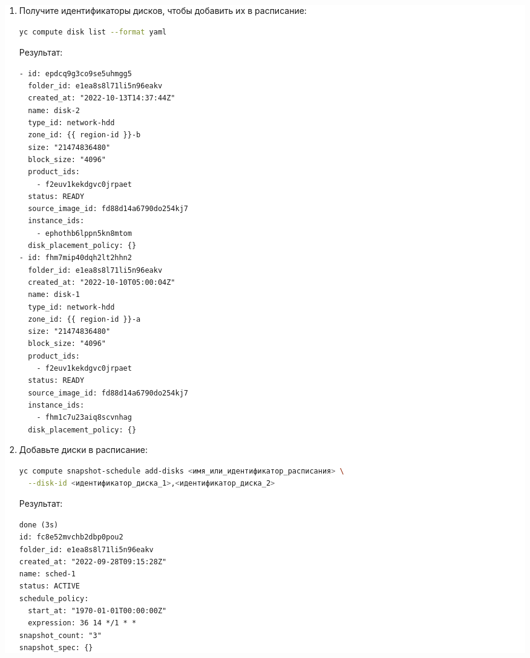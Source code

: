   1. Получите идентификаторы дисков, чтобы добавить их в расписание:

      ```bash
      yc compute disk list --format yaml
      ```
      Результат:
      ```text
      - id: epdcq9g3co9se5uhmgg5
        folder_id: e1ea8s8l71li5n96eakv
        created_at: "2022-10-13T14:37:44Z"
        name: disk-2
        type_id: network-hdd
        zone_id: {{ region-id }}-b
        size: "21474836480"
        block_size: "4096"
        product_ids:
          - f2euv1kekdgvc0jrpaet
        status: READY
        source_image_id: fd88d14a6790do254kj7
        instance_ids:
          - ephothb6lppn5kn8mtom
        disk_placement_policy: {}
      - id: fhm7mip40dqh2lt2hhn2
        folder_id: e1ea8s8l71li5n96eakv
        created_at: "2022-10-10T05:00:04Z"
        name: disk-1
        type_id: network-hdd
        zone_id: {{ region-id }}-a
        size: "21474836480"
        block_size: "4096"
        product_ids:
          - f2euv1kekdgvc0jrpaet
        status: READY
        source_image_id: fd88d14a6790do254kj7
        instance_ids:
          - fhm1c7u23aiq8scvnhag
        disk_placement_policy: {}
      ```

  1. Добавьте диски в расписание:

      ```bash
      yc compute snapshot-schedule add-disks <имя_или_идентификатор_расписания> \
        --disk-id <идентификатор_диска_1>,<идентификатор_диска_2>
      ```
      Результат:
      ```text
      done (3s)
      id: fc8e52mvchb2dbp0pou2
      folder_id: e1ea8s8l71li5n96eakv
      created_at: "2022-09-28T09:15:28Z"
      name: sched-1
      status: ACTIVE
      schedule_policy:
        start_at: "1970-01-01T00:00:00Z"
        expression: 36 14 */1 * *
      snapshot_count: "3"
      snapshot_spec: {}
      ```
